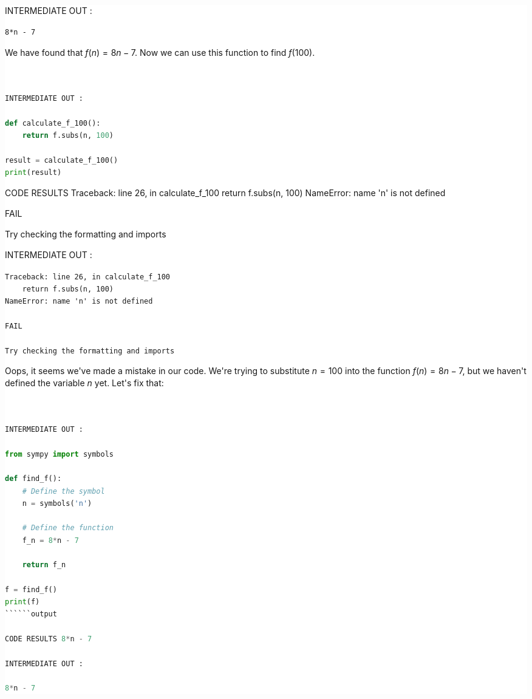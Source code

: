 INTERMEDIATE OUT :
```output
8*n - 7
```

We have found that $f(n) = 8n - 7$. Now we can use this function to find $f(100)$.

```python


INTERMEDIATE OUT :

def calculate_f_100():
    return f.subs(n, 100)

result = calculate_f_100()
print(result)
```

CODE RESULTS Traceback: line 26, in calculate_f_100
    return f.subs(n, 100)
NameError: name 'n' is not defined

FAIL

Try checking the formatting and imports

INTERMEDIATE OUT :
```output
Traceback: line 26, in calculate_f_100
    return f.subs(n, 100)
NameError: name 'n' is not defined

FAIL

Try checking the formatting and imports
```

Oops, it seems we've made a mistake in our code. We're trying to substitute $n = 100$ into the function $f(n) = 8n - 7$, but we haven't defined the variable $n$ yet. Let's fix that:

```python


INTERMEDIATE OUT :

from sympy import symbols

def find_f():
    # Define the symbol
    n = symbols('n')

    # Define the function
    f_n = 8*n - 7

    return f_n

f = find_f()
print(f)
``````output

CODE RESULTS 8*n - 7

INTERMEDIATE OUT :

8*n - 7
```
